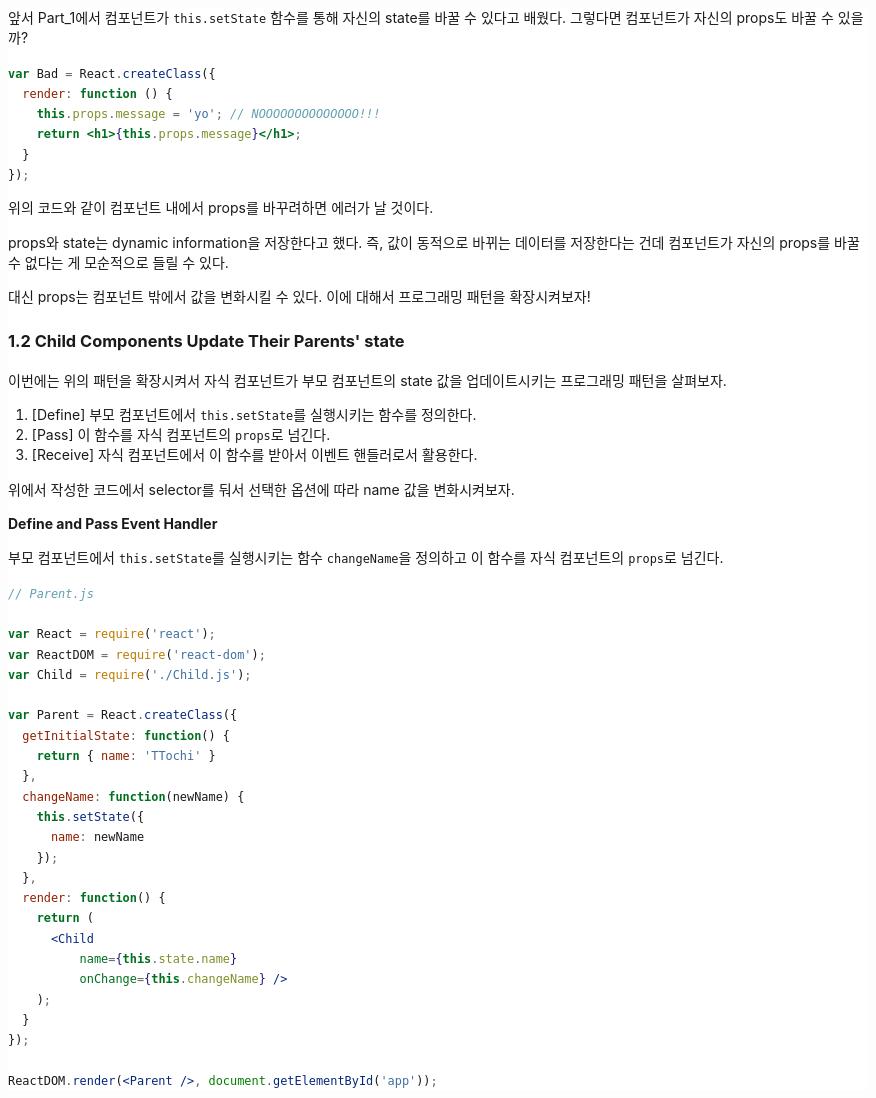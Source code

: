 앞서 Part_1에서 컴포넌트가 `this.setState` 함수를 통해 자신의 state를 바꿀 수 있다고 배웠다. 그렇다면 컴포넌트가 자신의 props도 바꿀 수 있을까?
```jsx
var Bad = React.createClass({
  render: function () {
    this.props.message = 'yo'; // NOOOOOOOOOOOOOO!!!
    return <h1>{this.props.message}</h1>;
  }
});
```

위의 코드와 같이 컴포넌트 내에서 props를 바꾸려하면 에러가 날 것이다.

props와 state는 dynamic information을 저장한다고 했다. 즉, 값이 동적으로 바뀌는 데이터를 저장한다는 건데 컴포넌트가 자신의 props를 바꿀 수 없다는 게 모순적으로 들릴 수 있다.

대신 props는 컴포넌트 밖에서 값을 변화시킬 수 있다. 이에 대해서 프로그래밍 패턴을 확장시켜보자!

### 1.2 Child Components Update Their Parents' state
이번에는 위의 패턴을 확장시켜서 자식 컴포넌트가 부모 컴포넌트의 state 값을 업데이트시키는 프로그래밍 패턴을 살펴보자.

1. [Define] 부모 컴포넌트에서 `this.setState`를 실행시키는 함수를 정의한다.
2. [Pass] 이 함수를 자식 컴포넌트의 `props`로 넘긴다.
3. [Receive] 자식 컴포넌트에서 이 함수를 받아서 이벤트 핸들러로서 활용한다.

위에서 작성한 코드에서 selector를 둬서 선택한 옵션에 따라 name 값을 변화시켜보자.

**Define and Pass Event Handler**

부모 컴포넌트에서 `this.setState`를 실행시키는 함수 `changeName`을 정의하고 이 함수를 자식 컴포넌트의 `props`로 넘긴다.
```jsx
// Parent.js

var React = require('react');
var ReactDOM = require('react-dom');
var Child = require('./Child.js');

var Parent = React.createClass({
  getInitialState: function() {
    return { name: 'TTochi' }
  },
  changeName: function(newName) {
    this.setState({
      name: newName
    });
  },
  render: function() {
    return (
      <Child 
          name={this.state.name}
          onChange={this.changeName} />
    );
  }
});

ReactDOM.render(<Parent />, document.getElementById('app'));
```

